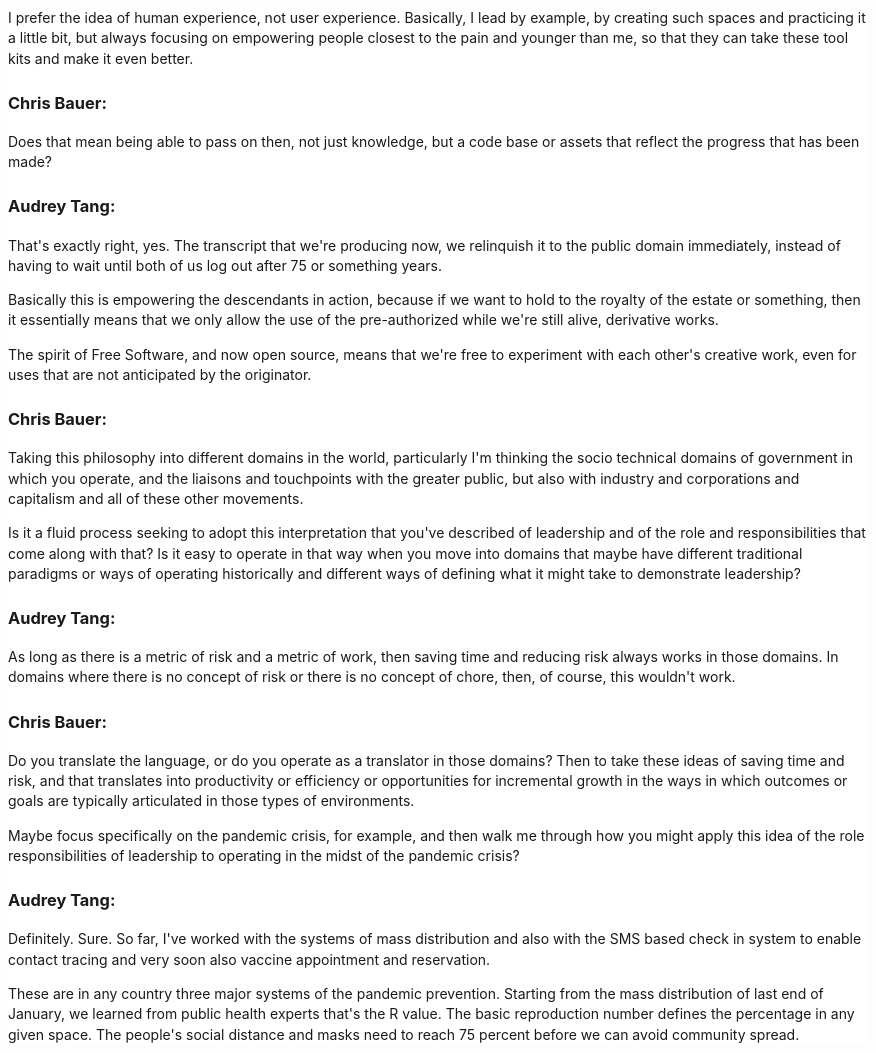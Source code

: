 I prefer the idea of human experience, not user experience. Basically, I lead by example, by creating such spaces and practicing it a little bit, but always focusing on empowering people closest to the pain and younger than me, so that they can take these tool kits and make it even better.

### Chris Bauer:
Does that mean being able to pass on then, not just knowledge, but a code base or assets that reflect the progress that has been made?

### Audrey Tang:
That's exactly right, yes. The transcript that we're producing now, we relinquish it to the public domain immediately, instead of having to wait until both of us log out after 75 or something years.

Basically this is empowering the descendants in action, because if we want to hold to the royalty of the estate or something, then it essentially means that we only allow the use of the pre-authorized while we're still alive, derivative works.

The spirit of Free Software, and now open source, means that we're free to experiment with each other's creative work, even for uses that are not anticipated by the originator.

### Chris Bauer:
Taking this philosophy into different domains in the world, particularly I'm thinking the socio technical domains of government in which you operate, and the liaisons and touchpoints with the greater public, but also with industry and corporations and capitalism and all of these other movements.

Is it a fluid process seeking to adopt this interpretation that you've described of leadership and of the role and responsibilities that come along with that? Is it easy to operate in that way when you move into domains that maybe have different traditional paradigms or ways of operating historically and different ways of defining what it might take to demonstrate leadership?

### Audrey Tang:
As long as there is a metric of risk and a metric of work, then saving time and reducing risk always works in those domains. In domains where there is no concept of risk or there is no concept of chore, then, of course, this wouldn't work.

### Chris Bauer:
Do you translate the language, or do you operate as a translator in those domains? Then to take these ideas of saving time and risk, and that translates into productivity or efficiency or opportunities for incremental growth in the ways in which outcomes or goals are typically articulated in those types of environments.

Maybe focus specifically on the pandemic crisis, for example, and then walk me through how you might apply this idea of the role responsibilities of leadership to operating in the midst of the pandemic crisis?

### Audrey Tang:
Definitely. Sure. So far, I've worked with the systems of mass distribution and also with the SMS based check in system to enable contact tracing and very soon also vaccine appointment and reservation.

These are in any country three major systems of the pandemic prevention. Starting from the mass distribution of last end of January, we learned from public health experts that's the R value. The basic reproduction number defines the percentage in any given space. The people's social distance and masks need to reach 75 percent before we can avoid community spread.
